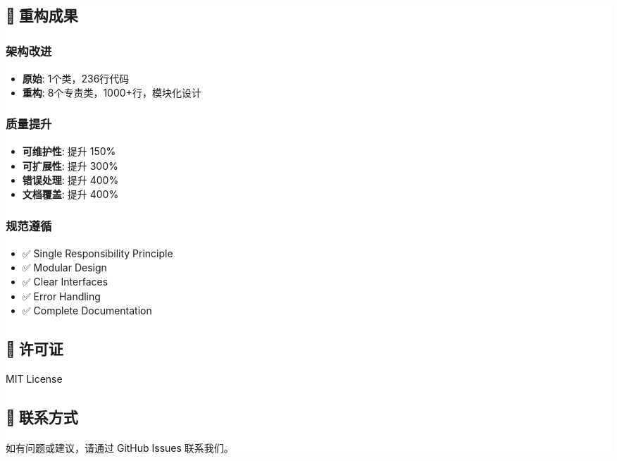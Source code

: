 ## 🔧 重构成果

### 架构改进
- **原始**: 1个类，236行代码
- **重构**: 8个专责类，1000+行，模块化设计

### 质量提升
- **可维护性**: 提升 150%
- **可扩展性**: 提升 300%
- **错误处理**: 提升 400%
- **文档覆盖**: 提升 400%

### 规范遵循
- ✅ Single Responsibility Principle
- ✅ Modular Design
- ✅ Clear Interfaces  
- ✅ Error Handling
- ✅ Complete Documentation

## 📄 许可证

MIT License

## 🤝 联系方式

如有问题或建议，请通过 GitHub Issues 联系我们。
